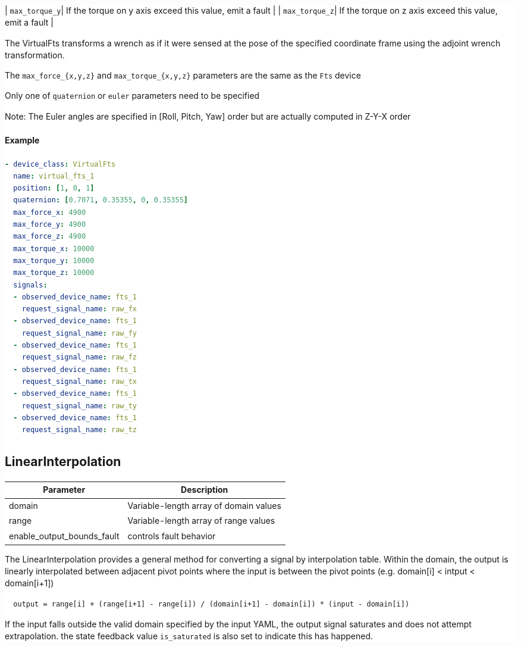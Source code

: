 | `max_torque_y`| If the torque on y axis exceed this value, emit a fault       |
| `max_torque_z`| If the torque on z axis exceed this value, emit a fault       |

The VirtualFts transforms a wrench as if it were sensed at the pose of the specified coordinate frame using the adjoint wrench transformation.

The `max_force_{x,y,z}` and `max_torque_{x,y,z}` parameters are the same as the `Fts` device

Only one of `quaternion` or `euler` parameters need to be specified

Note: The Euler angles are specified in [Roll, Pitch, Yaw] order but are actually computed in Z-Y-X order

#### Example

``` yaml
- device_class: VirtualFts
  name: virtual_fts_1
  position: [1, 0, 1]
  quaternion: [0.7071, 0.35355, 0, 0.35355]
  max_force_x: 4900
  max_force_y: 4900
  max_force_z: 4900
  max_torque_x: 10000
  max_torque_y: 10000
  max_torque_z: 10000
  signals:
  - observed_device_name: fts_1
    request_signal_name: raw_fx
  - observed_device_name: fts_1
    request_signal_name: raw_fy
  - observed_device_name: fts_1
    request_signal_name: raw_fz
  - observed_device_name: fts_1
    request_signal_name: raw_tx
  - observed_device_name: fts_1
    request_signal_name: raw_ty
  - observed_device_name: fts_1
    request_signal_name: raw_tz
```


## LinearInterpolation

| Parameter   | Description |
| ----------- | ----------- |
| domain      | Variable-length array of domain values |
| range       | Variable-length array of range values |
| enable_output_bounds_fault | controls fault behavior |

The LinearInterpolation provides a general method for converting a signal by interpolation table. Within the domain, the output is linearly interpolated between adjacent pivot points where the input is between the pivot points (e.g. domain[i] < intput < domain[i+1])
```
  output = range[i] + (range[i+1] - range[i]) / (domain[i+1] - domain[i]) * (input - domain[i])
```
If the input falls outside the valid domain specified by the input YAML, the output signal saturates and does not attempt extrapolation. the state feedback value `is_saturated` is also set to indicate this has happened. 
